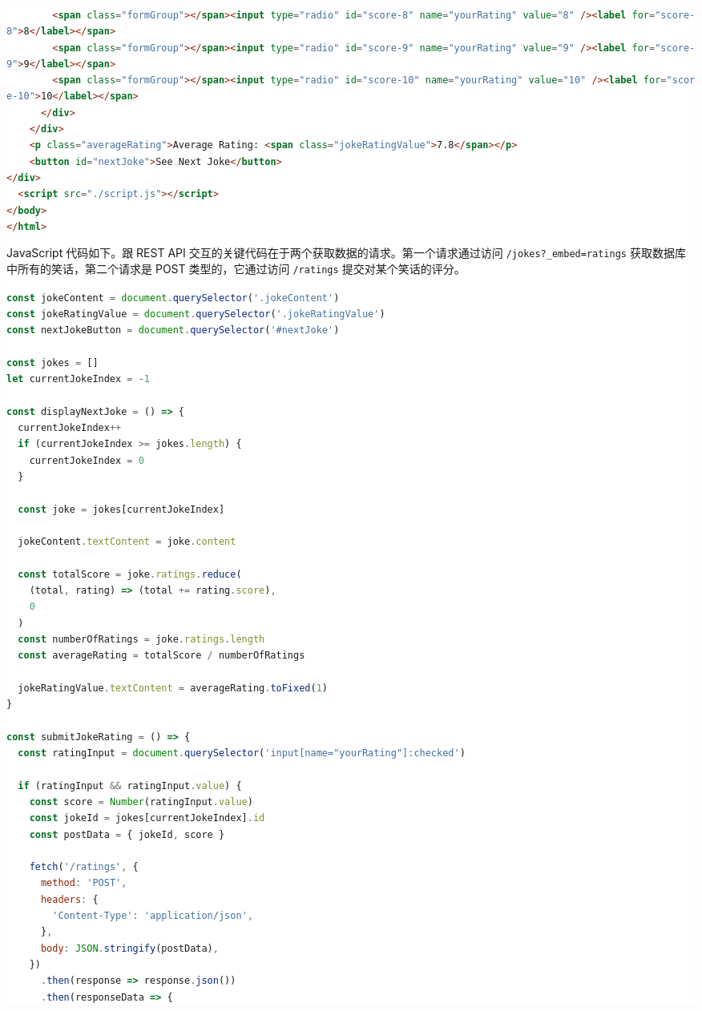 ```HTML
        <span class="formGroup"></span><input type="radio" id="score-8" name="yourRating" value="8" /><label for="score-8">8</label></span>
        <span class="formGroup"></span><input type="radio" id="score-9" name="yourRating" value="9" /><label for="score-9">9</label></span>
        <span class="formGroup"></span><input type="radio" id="score-10" name="yourRating" value="10" /><label for="score-10">10</label></span>
      </div>
    </div>
    <p class="averageRating">Average Rating: <span class="jokeRatingValue">7.8</span></p>
    <button id="nextJoke">See Next Joke</button>
</div>
  <script src="./script.js"></script>
</body>
</html>
```

JavaScript 代码如下。跟 REST API 交互的关键代码在于两个获取数据的请求。第一个请求通过访问 `/jokes?_embed=ratings` 获取数据库中所有的笑话，第二个请求是 POST 类型的，它通过访问 `/ratings` 提交对某个笑话的评分。

```JavaScript
const jokeContent = document.querySelector('.jokeContent')
const jokeRatingValue = document.querySelector('.jokeRatingValue')
const nextJokeButton = document.querySelector('#nextJoke')

const jokes = []
let currentJokeIndex = -1

const displayNextJoke = () => {
  currentJokeIndex++
  if (currentJokeIndex >= jokes.length) {
    currentJokeIndex = 0
  }

  const joke = jokes[currentJokeIndex]

  jokeContent.textContent = joke.content

  const totalScore = joke.ratings.reduce(
    (total, rating) => (total += rating.score),
    0
  )
  const numberOfRatings = joke.ratings.length
  const averageRating = totalScore / numberOfRatings

  jokeRatingValue.textContent = averageRating.toFixed(1)
}

const submitJokeRating = () => {
  const ratingInput = document.querySelector('input[name="yourRating"]:checked')

  if (ratingInput && ratingInput.value) {
    const score = Number(ratingInput.value)
    const jokeId = jokes[currentJokeIndex].id
    const postData = { jokeId, score }

    fetch('/ratings', {
      method: 'POST',
      headers: {
        'Content-Type': 'application/json',
      },
      body: JSON.stringify(postData),
    })
      .then(response => response.json())
      .then(responseData => {
```